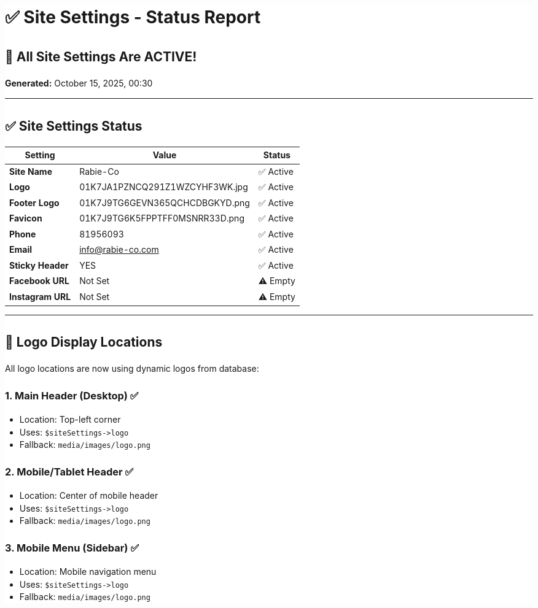 # ✅ Site Settings - Status Report

## 🎉 All Site Settings Are ACTIVE!

**Generated:** October 15, 2025, 00:30

---

## ✅ Site Settings Status

| Setting | Value | Status |
|---------|-------|--------|
| **Site Name** | Rabie-Co | ✅ Active |
| **Logo** | 01K7JA1PZNCQ291Z1WZCYHF3WK.jpg | ✅ Active |
| **Footer Logo** | 01K7J9TG6GEVN365QCHCDBGKYD.png | ✅ Active |
| **Favicon** | 01K7J9TG6K5FPPTFF0MSNRR33D.png | ✅ Active |
| **Phone** | 81956093 | ✅ Active |
| **Email** | info@rabie-co.com | ✅ Active |
| **Sticky Header** | YES | ✅ Active |
| **Facebook URL** | Not Set | ⚠️ Empty |
| **Instagram URL** | Not Set | ⚠️ Empty |

---

## 📍 Logo Display Locations

All logo locations are now using dynamic logos from database:

### **1. Main Header (Desktop)** ✅
- Location: Top-left corner
- Uses: `$siteSettings->logo`
- Fallback: `media/images/logo.png`

### **2. Mobile/Tablet Header** ✅
- Location: Center of mobile header
- Uses: `$siteSettings->logo`
- Fallback: `media/images/logo.png`

### **3. Mobile Menu (Sidebar)** ✅
- Location: Mobile navigation menu
- Uses: `$siteSettings->logo`
- Fallback: `media/images/logo.png`
